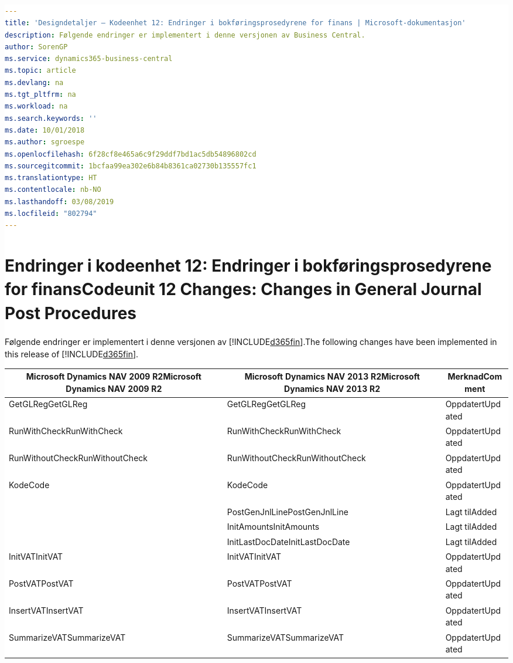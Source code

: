 ```yaml
---
title: 'Designdetaljer – Kodeenhet 12: Endringer i bokføringsprosedyrene for finans | Microsoft-dokumentasjon'
description: Følgende endringer er implementert i denne versjonen av Business Central.
author: SorenGP
ms.service: dynamics365-business-central
ms.topic: article
ms.devlang: na
ms.tgt_pltfrm: na
ms.workload: na
ms.search.keywords: ''
ms.date: 10/01/2018
ms.author: sgroespe
ms.openlocfilehash: 6f28cf8e465a6c9f29ddf7bd1ac5db54896802cd
ms.sourcegitcommit: 1bcfaa99ea302e6b84b8361ca02730b135557fc1
ms.translationtype: HT
ms.contentlocale: nb-NO
ms.lasthandoff: 03/08/2019
ms.locfileid: "802794"
---
```

# <a name="codeunit-12-changes-changes-in-general-journal-post-procedures"></a><span data-ttu-id="68e1c-103">Endringer i kodeenhet 12: Endringer i bokføringsprosedyrene for finans</span><span class="sxs-lookup"><span data-stu-id="68e1c-103">Codeunit 12 Changes: Changes in General Journal Post Procedures</span></span>
<span data-ttu-id="68e1c-104">Følgende endringer er implementert i denne versjonen av [!INCLUDE[d365fin](includes/d365fin_md.md)].</span><span class="sxs-lookup"><span data-stu-id="68e1c-104">The following changes have been implemented in this release of [!INCLUDE[d365fin](includes/d365fin_md.md)].</span></span>  

|<span data-ttu-id="68e1c-105">**Microsoft Dynamics NAV 2009 R2**</span><span class="sxs-lookup"><span data-stu-id="68e1c-105">**Microsoft Dynamics NAV 2009 R2**</span></span>|<span data-ttu-id="68e1c-106">**Microsoft Dynamics NAV 2013 R2**</span><span class="sxs-lookup"><span data-stu-id="68e1c-106">**Microsoft Dynamics NAV 2013 R2**</span></span>|<span data-ttu-id="68e1c-107">**Merknad**</span><span class="sxs-lookup"><span data-stu-id="68e1c-107">**Comment**</span></span>|  
|----------------------------------------|----------------------------------------|-----------------|  
|<span data-ttu-id="68e1c-108">GetGLReg</span><span class="sxs-lookup"><span data-stu-id="68e1c-108">GetGLReg</span></span>|<span data-ttu-id="68e1c-109">GetGLReg</span><span class="sxs-lookup"><span data-stu-id="68e1c-109">GetGLReg</span></span>|<span data-ttu-id="68e1c-110">Oppdatert</span><span class="sxs-lookup"><span data-stu-id="68e1c-110">Updated</span></span>|  
|<span data-ttu-id="68e1c-111">RunWithCheck</span><span class="sxs-lookup"><span data-stu-id="68e1c-111">RunWithCheck</span></span>|<span data-ttu-id="68e1c-112">RunWithCheck</span><span class="sxs-lookup"><span data-stu-id="68e1c-112">RunWithCheck</span></span>|<span data-ttu-id="68e1c-113">Oppdatert</span><span class="sxs-lookup"><span data-stu-id="68e1c-113">Updated</span></span>|  
|<span data-ttu-id="68e1c-114">RunWithoutCheck</span><span class="sxs-lookup"><span data-stu-id="68e1c-114">RunWithoutCheck</span></span>|<span data-ttu-id="68e1c-115">RunWithoutCheck</span><span class="sxs-lookup"><span data-stu-id="68e1c-115">RunWithoutCheck</span></span>|<span data-ttu-id="68e1c-116">Oppdatert</span><span class="sxs-lookup"><span data-stu-id="68e1c-116">Updated</span></span>|  
|<span data-ttu-id="68e1c-117">Kode</span><span class="sxs-lookup"><span data-stu-id="68e1c-117">Code</span></span>|<span data-ttu-id="68e1c-118">Kode</span><span class="sxs-lookup"><span data-stu-id="68e1c-118">Code</span></span>|<span data-ttu-id="68e1c-119">Oppdatert</span><span class="sxs-lookup"><span data-stu-id="68e1c-119">Updated</span></span>|  
||<span data-ttu-id="68e1c-120">PostGenJnlLine</span><span class="sxs-lookup"><span data-stu-id="68e1c-120">PostGenJnlLine</span></span>|<span data-ttu-id="68e1c-121">Lagt til</span><span class="sxs-lookup"><span data-stu-id="68e1c-121">Added</span></span>|  
||<span data-ttu-id="68e1c-122">InitAmounts</span><span class="sxs-lookup"><span data-stu-id="68e1c-122">InitAmounts</span></span>|<span data-ttu-id="68e1c-123">Lagt til</span><span class="sxs-lookup"><span data-stu-id="68e1c-123">Added</span></span>|  
||<span data-ttu-id="68e1c-124">InitLastDocDate</span><span class="sxs-lookup"><span data-stu-id="68e1c-124">InitLastDocDate</span></span>|<span data-ttu-id="68e1c-125">Lagt til</span><span class="sxs-lookup"><span data-stu-id="68e1c-125">Added</span></span>|  
|<span data-ttu-id="68e1c-126">InitVAT</span><span class="sxs-lookup"><span data-stu-id="68e1c-126">InitVAT</span></span>|<span data-ttu-id="68e1c-127">InitVAT</span><span class="sxs-lookup"><span data-stu-id="68e1c-127">InitVAT</span></span>|<span data-ttu-id="68e1c-128">Oppdatert</span><span class="sxs-lookup"><span data-stu-id="68e1c-128">Updated</span></span>|  
|<span data-ttu-id="68e1c-129">PostVAT</span><span class="sxs-lookup"><span data-stu-id="68e1c-129">PostVAT</span></span>|<span data-ttu-id="68e1c-130">PostVAT</span><span class="sxs-lookup"><span data-stu-id="68e1c-130">PostVAT</span></span>|<span data-ttu-id="68e1c-131">Oppdatert</span><span class="sxs-lookup"><span data-stu-id="68e1c-131">Updated</span></span>|  
|<span data-ttu-id="68e1c-132">InsertVAT</span><span class="sxs-lookup"><span data-stu-id="68e1c-132">InsertVAT</span></span>|<span data-ttu-id="68e1c-133">InsertVAT</span><span class="sxs-lookup"><span data-stu-id="68e1c-133">InsertVAT</span></span>|<span data-ttu-id="68e1c-134">Oppdatert</span><span class="sxs-lookup"><span data-stu-id="68e1c-134">Updated</span></span>|  
|<span data-ttu-id="68e1c-135">SummarizeVAT</span><span class="sxs-lookup"><span data-stu-id="68e1c-135">SummarizeVAT</span></span>|<span data-ttu-id="68e1c-136">SummarizeVAT</span><span class="sxs-lookup"><span data-stu-id="68e1c-136">SummarizeVAT</span></span>|<span data-ttu-id="68e1c-137">Oppdatert</span><span class="sxs-lookup"><span data-stu-id="68e1c-137">Updated</span></span>|  